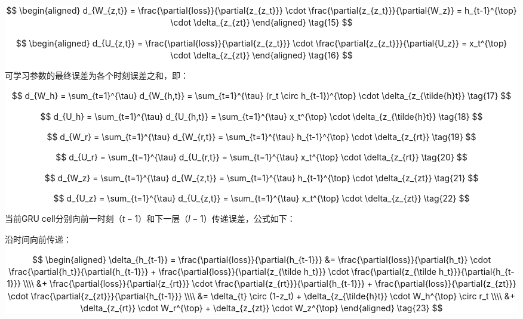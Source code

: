 $$
\begin{aligned}
    d_{W_{z,t}} = \frac{\partial{loss}}{\partial{z_{z_t}}} \cdot \frac{\partial{z_{z_t}}}{\partial{W_z}} = h_{t-1}^{\top} \cdot \delta_{z_{zt}}
\end{aligned}
\tag{15}
$$

$$
\begin{aligned}
    d_{U_{z,t}} = \frac{\partial{loss}}{\partial{z_{z_t}}} \cdot \frac{\partial{z_{z_t}}}{\partial{U_z}} = x_t^{\top} \cdot \delta_{z_{zt}}
\end{aligned}
\tag{16}
$$

可学习参数的最终误差为各个时刻误差之和，即：

$$
d_{W_h} = \sum_{t=1}^{\tau} d_{W_{h,t}} = \sum_{t=1}^{\tau} (r_t \circ h_{t-1})^{\top} \cdot \delta_{z_{\tilde{h}t}}
\tag{17}
$$

$$
d_{U_h} = \sum_{t=1}^{\tau} d_{U_{h,t}} = \sum_{t=1}^{\tau} x_t^{\top} \cdot \delta_{z_{\tilde{h}t}}
\tag{18}
$$

$$
d_{W_r} = \sum_{t=1}^{\tau} d_{W_{r,t}} = \sum_{t=1}^{\tau} h_{t-1}^{\top} \cdot \delta_{z_{rt}}
\tag{19}
$$

$$
d_{U_r} = \sum_{t=1}^{\tau} d_{U_{r,t}} = \sum_{t=1}^{\tau} x_t^{\top} \cdot \delta_{z_{rt}}
\tag{20}
$$

$$
d_{W_z} = \sum_{t=1}^{\tau} d_{W_{z,t}} = \sum_{t=1}^{\tau} h_{t-1}^{\top} \cdot \delta_{z_{zt}}
\tag{21}
$$

$$
d_{U_z} = \sum_{t=1}^{\tau} d_{U_{z,t}} = \sum_{t=1}^{\tau} x_t^{\top} \cdot \delta_{z_{zt}}
\tag{22}
$$

当前GRU cell分别向前一时刻（$t-1$）和下一层（$l-1$）传递误差，公式如下：

沿时间向前传递：

$$
\begin{aligned}
\delta_{h_{t-1}} = \frac{\partial{loss}}{\partial{h_{t-1}}} &= \frac{\partial{loss}}{\partial{h_t}} \cdot \frac{\partial{h_t}}{\partial{h_{t-1}}} + \frac{\partial{loss}}{\partial{z_{\tilde h_t}}} \cdot \frac{\partial{z_{\tilde h_t}}}{\partial{h_{t-1}}} \\\\
&+ \frac{\partial{loss}}{\partial{z_{rt}}} \cdot \frac{\partial{z_{rt}}}{\partial{h_{t-1}}} + \frac{\partial{loss}}{\partial{z_{zt}}} \cdot \frac{\partial{z_{zt}}}{\partial{h_{t-1}}} \\\\
&= \delta_{t} \circ (1-z_t) + \delta_{z_{\tilde{h}t}} \cdot W_h^{\top} \circ r_t \\\\
&+ \delta_{z_{rt}} \cdot W_r^{\top} + \delta_{z_{zt}} \cdot W_z^{\top}
\end{aligned}
\tag{23}
$$
